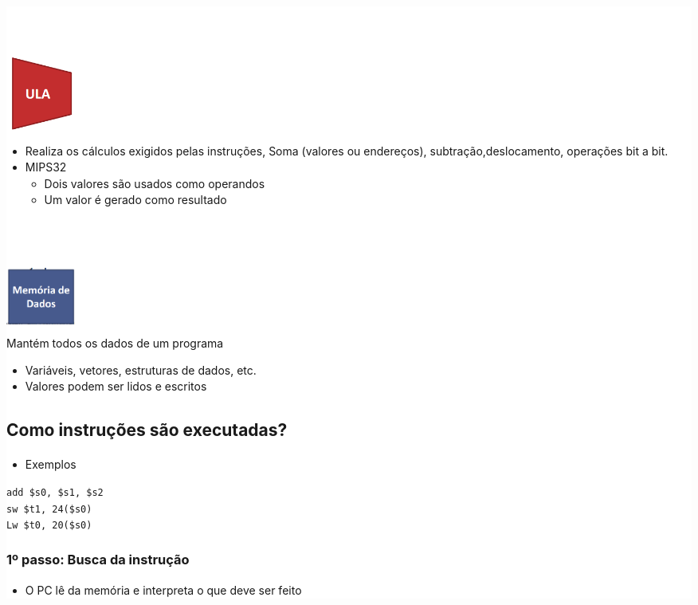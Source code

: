<br/>
<br/>
<br/>

<img src="../../img/15.06.png" align="center" height=auto width=10%/>

- Realiza os cálculos exigidos pelas instruções, Soma (valores ou endereços), subtração,deslocamento, operações bit a bit. 
- MIPS32 
  - Dois valores são usados como operandos 
  - Um valor é gerado como resultado 

<br/>
<br/>
<br/>

<img src="../../img/15.07.png" align="center" height=auto width=10%/>

Mantém todos os dados de um programa 
- Variáveis, vetores, estruturas de dados, etc. 
- Valores podem ser lidos e escritos 





## Como instruções são executadas? 
- Exemplos 
```
add $s0, $s1, $s2 
sw $t1, 24($s0) 
Lw $t0, 20($s0) 
```
 
### 1º passo: Busca da instrução 
- O PC lê da memória e interpreta o que deve ser feito 
